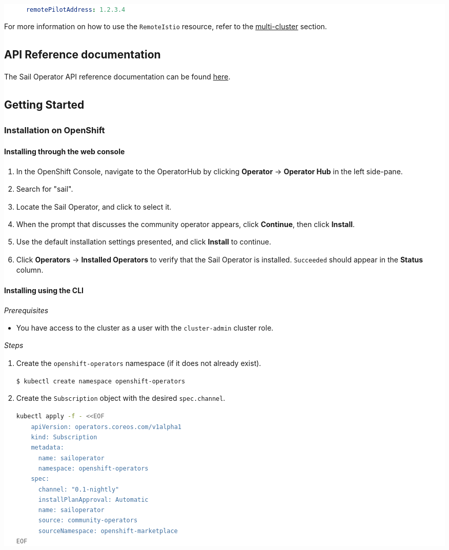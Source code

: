 ```yaml
      remotePilotAddress: 1.2.3.4
```

For more information on how to use the `RemoteIstio` resource, refer to the [multi-cluster](#multi-cluster) section.

## API Reference documentation
The Sail Operator API reference documentation can be found [here](https://github.com/istio-ecosystem/sail-operator/tree/main/docs/api-reference/sailoperator.io.md).

## Getting Started

### Installation on OpenShift

#### Installing through the web console

1. In the OpenShift Console, navigate to the OperatorHub by clicking **Operator** -> **Operator Hub** in the left side-pane.

1. Search for "sail".

1. Locate the Sail Operator, and click to select it.

1. When the prompt that discusses the community operator appears, click **Continue**, then click **Install**.

1. Use the default installation settings presented, and click **Install** to continue.

1. Click **Operators** -> **Installed Operators** to verify that the Sail Operator 
is installed. `Succeeded` should appear in the **Status** column.

#### Installing using the CLI

*Prerequisites*

* You have access to the cluster as a user with the `cluster-admin` cluster role.

*Steps*

1. Create the `openshift-operators` namespace (if it does not already exist).

    ```bash
    $ kubectl create namespace openshift-operators
    ```

1. Create the `Subscription` object with the desired `spec.channel`.

   ```bash
   kubectl apply -f - <<EOF
       apiVersion: operators.coreos.com/v1alpha1
       kind: Subscription
       metadata:
         name: sailoperator
         namespace: openshift-operators
       spec:
         channel: "0.1-nightly"
         installPlanApproval: Automatic
         name: sailoperator
         source: community-operators
         sourceNamespace: openshift-marketplace
   EOF
   ```
